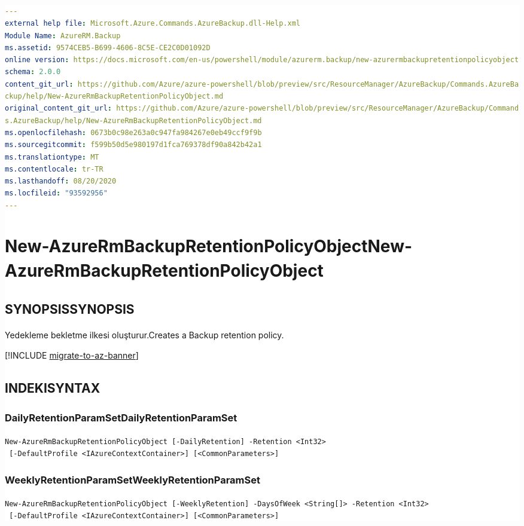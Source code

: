 ```yaml
---
external help file: Microsoft.Azure.Commands.AzureBackup.dll-Help.xml
Module Name: AzureRM.Backup
ms.assetid: 9574CEB5-B699-4606-8C5E-CE2C0D01092D
online version: https://docs.microsoft.com/en-us/powershell/module/azurerm.backup/new-azurermbackupretentionpolicyobject
schema: 2.0.0
content_git_url: https://github.com/Azure/azure-powershell/blob/preview/src/ResourceManager/AzureBackup/Commands.AzureBackup/help/New-AzureRmBackupRetentionPolicyObject.md
original_content_git_url: https://github.com/Azure/azure-powershell/blob/preview/src/ResourceManager/AzureBackup/Commands.AzureBackup/help/New-AzureRmBackupRetentionPolicyObject.md
ms.openlocfilehash: 0673b0c98e263a0c947fa984267e0eb49ccf9f9b
ms.sourcegitcommit: f599b50d5e980197d1fca769378df90a842b42a1
ms.translationtype: MT
ms.contentlocale: tr-TR
ms.lasthandoff: 08/20/2020
ms.locfileid: "93592956"
---
```

# <span data-ttu-id="adf43-101">New-AzureRmBackupRetentionPolicyObject</span><span class="sxs-lookup"><span data-stu-id="adf43-101">New-AzureRmBackupRetentionPolicyObject</span></span>

## <span data-ttu-id="adf43-102">SYNOPSIS</span><span class="sxs-lookup"><span data-stu-id="adf43-102">SYNOPSIS</span></span>
<span data-ttu-id="adf43-103">Yedekleme bekletme ilkesi oluşturur.</span><span class="sxs-lookup"><span data-stu-id="adf43-103">Creates a Backup retention policy.</span></span>

[!INCLUDE [migrate-to-az-banner](../../includes/migrate-to-az-banner.md)]

## <span data-ttu-id="adf43-104">INDEKI</span><span class="sxs-lookup"><span data-stu-id="adf43-104">SYNTAX</span></span>

### <span data-ttu-id="adf43-105">DailyRetentionParamSet</span><span class="sxs-lookup"><span data-stu-id="adf43-105">DailyRetentionParamSet</span></span>
```
New-AzureRmBackupRetentionPolicyObject [-DailyRetention] -Retention <Int32>
 [-DefaultProfile <IAzureContextContainer>] [<CommonParameters>]
```

### <span data-ttu-id="adf43-106">WeeklyRetentionParamSet</span><span class="sxs-lookup"><span data-stu-id="adf43-106">WeeklyRetentionParamSet</span></span>
```
New-AzureRmBackupRetentionPolicyObject [-WeeklyRetention] -DaysOfWeek <String[]> -Retention <Int32>
 [-DefaultProfile <IAzureContextContainer>] [<CommonParameters>]
```
